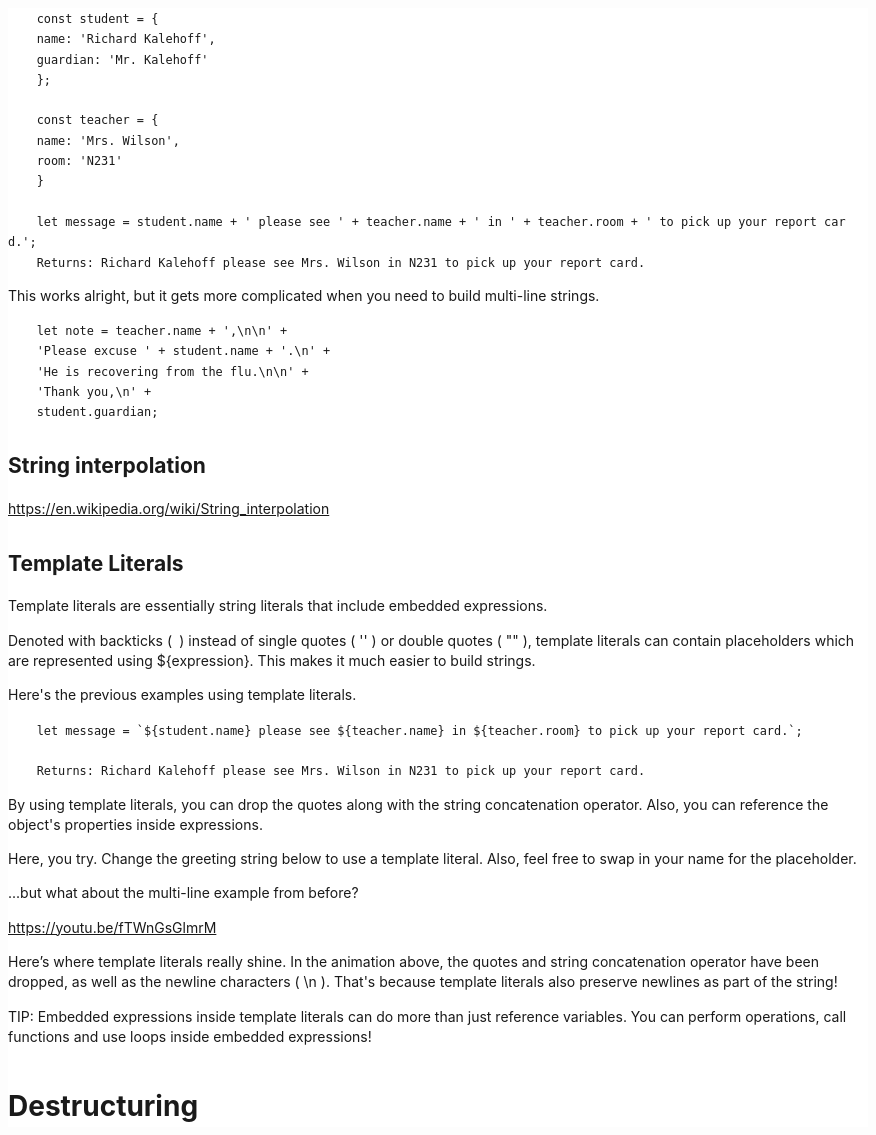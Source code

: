         const student = {
        name: 'Richard Kalehoff',
        guardian: 'Mr. Kalehoff'
        };

        const teacher = {
        name: 'Mrs. Wilson',
        room: 'N231'
        }

        let message = student.name + ' please see ' + teacher.name + ' in ' + teacher.room + ' to pick up your report card.';
        Returns: Richard Kalehoff please see Mrs. Wilson in N231 to pick up your report card.

This works alright, but it gets more complicated when you need to build multi-line strings.

        let note = teacher.name + ',\n\n' +
        'Please excuse ' + student.name + '.\n' +
        'He is recovering from the flu.\n\n' +
        'Thank you,\n' +
        student.guardian;

## String interpolation
https://en.wikipedia.org/wiki/String_interpolation

## Template Literals
Template literals are essentially string literals that include embedded expressions.

Denoted with backticks (` `) instead of single quotes ( '' ) or double quotes ( "" ), template literals can contain placeholders which are represented using ${expression}. This makes it much easier to build strings.

Here's the previous examples using template literals.

        let message = `${student.name} please see ${teacher.name} in ${teacher.room} to pick up your report card.`;

        Returns: Richard Kalehoff please see Mrs. Wilson in N231 to pick up your report card.

By using template literals, you can drop the quotes along with the string concatenation operator. Also, you can reference the object's properties inside expressions.

Here, you try. Change the greeting string below to use a template literal. Also, feel free to swap in your name for the placeholder.

...but what about the multi-line example from before?

https://youtu.be/fTWnGsGlmrM

Here’s where template literals really shine. In the animation above, the quotes and string concatenation operator have been dropped, as well as the newline characters ( \n ). That's because template literals also preserve newlines as part of the string!

TIP: Embedded expressions inside template literals can do more than just reference variables. You can perform operations, call functions and use loops inside embedded expressions!

# Destructuring
